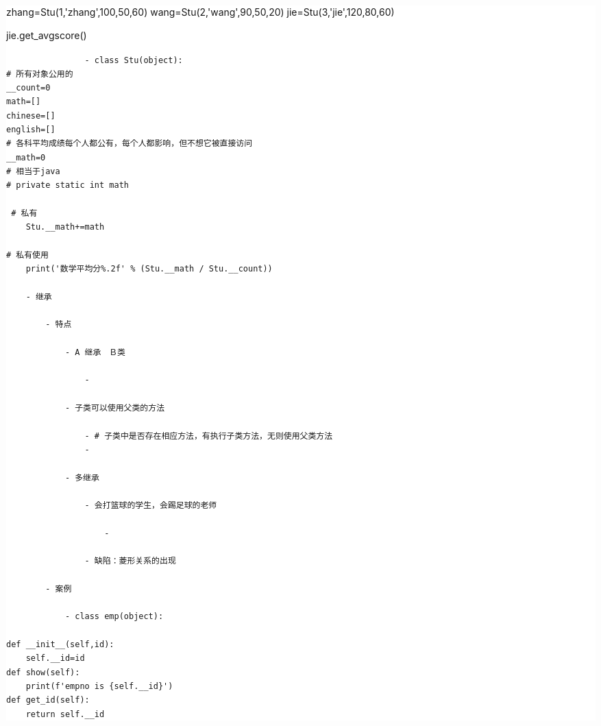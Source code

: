 zhang=Stu(1,'zhang',100,50,60)
wang=Stu(2,'wang',90,50,20)
jie=Stu(3,'jie',120,80,60)

jie.get_avgscore()

					- class Stu(object):
    # 所有对象公用的
    __count=0
    math=[]
    chinese=[]
    english=[]
    # 各科平均成绩每个人都公有，每个人都影响，但不想它被直接访问
    __math=0
    # 相当于java
    # private static int math

     # 私有
        Stu.__math+=math

    # 私有使用
        print('数学平均分%.2f' % (Stu.__math / Stu.__count))

		- 继承

			- 特点

				- A 继承　Ｂ类

					- 

				- 子类可以使用父类的方法

					- # 子类中是否存在相应方法，有执行子类方法，无则使用父类方法
					- 

				- 多继承

					- 会打篮球的学生，会踢足球的老师

						- 

					- 缺陷：菱形关系的出现

			- 案例

				- class emp(object):

    def __init__(self,id):
        self.__id=id
    def show(self):
        print(f'empno is {self.__id}')
    def get_id(self):
        return self.__id
